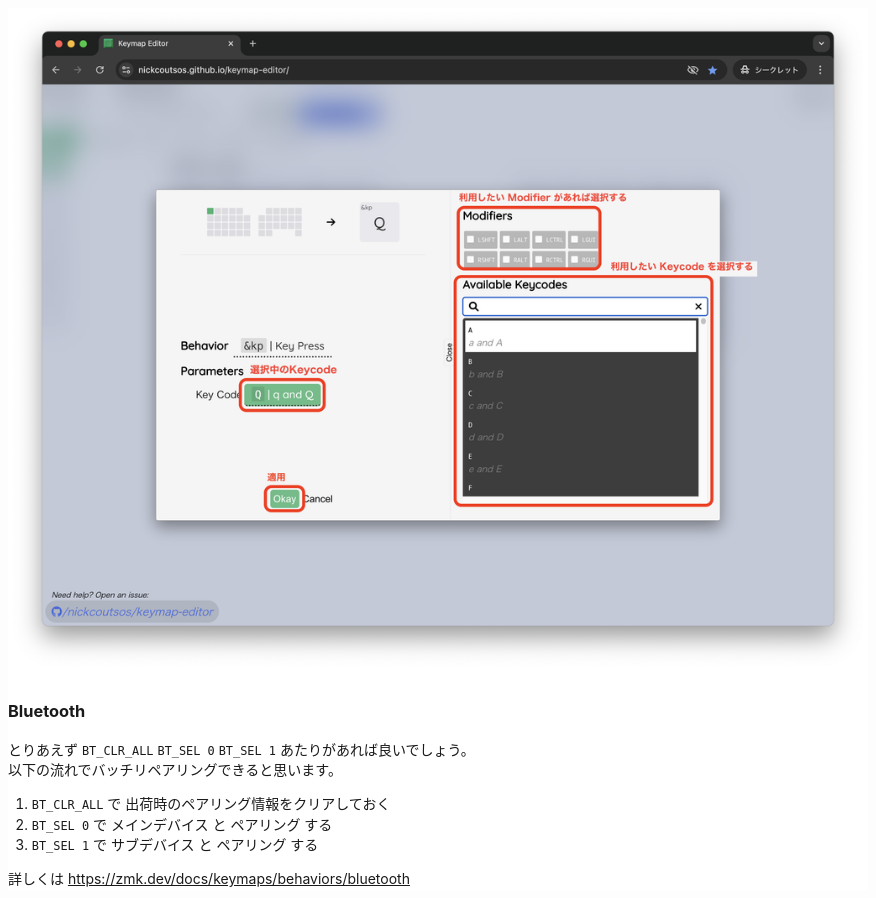 <img src="./img/step11.png" />

### Bluetooth

とりあえず `BT_CLR_ALL` `BT_SEL 0` `BT_SEL 1` あたりがあれば良いでしょう。  
以下の流れでバッチリペアリングできると思います。

1. `BT_CLR_ALL` で 出荷時のペアリング情報をクリアしておく
2. `BT_SEL 0` で メインデバイス と ペアリング する
3. `BT_SEL 1` で サブデバイス と ペアリング する

詳しくは https://zmk.dev/docs/keymaps/behaviors/bluetooth
